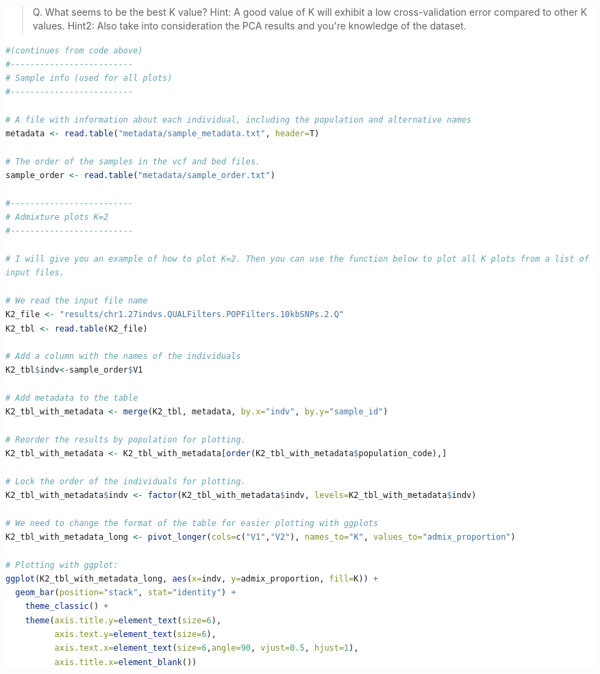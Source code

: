 > Q. What seems to be the best K value? Hint: A good value of K will exhibit a low cross-validation error compared to other K values. Hint2: Also take into consideration the PCA results and you're knowledge of the dataset.


~~~R
#(continues from code above)
#-------------------------
# Sample info (used for all plots)
#-------------------------

# A file with information about each individual, including the population and alternative names
metadata <- read.table("metadata/sample_metadata.txt", header=T)

# The order of the samples in the vcf and bed files.
sample_order <- read.table("metadata/sample_order.txt")

#-------------------------
# Admixture plots K=2
#-------------------------

# I will give you an example of how to plot K=2. Then you can use the function below to plot all K plots from a list of input files.

# We read the input file name
K2_file <- "results/chr1.27indvs.QUALFilters.POPFilters.10kbSNPs.2.Q"
K2_tbl <- read.table(K2_file)

# Add a column with the names of the individuals
K2_tbl$indv<-sample_order$V1

# Add metadata to the table
K2_tbl_with_metadata <- merge(K2_tbl, metadata, by.x="indv", by.y="sample_id")

# Reorder the results by population for plotting. 
K2_tbl_with_metadata <- K2_tbl_with_metadata[order(K2_tbl_with_metadata$population_code),]

# Lock the order of the individuals for plotting.
K2_tbl_with_metadata$indv <- factor(K2_tbl_with_metadata$indv, levels=K2_tbl_with_metadata$indv)

# We need to change the format of the table for easier plotting with ggplots
K2_tbl_with_metadata_long <- pivot_longer(cols=c("V1","V2"), names_to="K", values_to="admix_proportion")

# Plotting with ggplot:
ggplot(K2_tbl_with_metadata_long, aes(x=indv, y=admix_proportion, fill=K)) +
  geom_bar(position="stack", stat="identity") +
    theme_classic() +
    theme(axis.title.y=element_text(size=6),
          axis.text.y=element_text(size=6),
          axis.text.x=element_text(size=6,angle=90, vjust=0.5, hjust=1),
          axis.title.x=element_blank())
~~~
